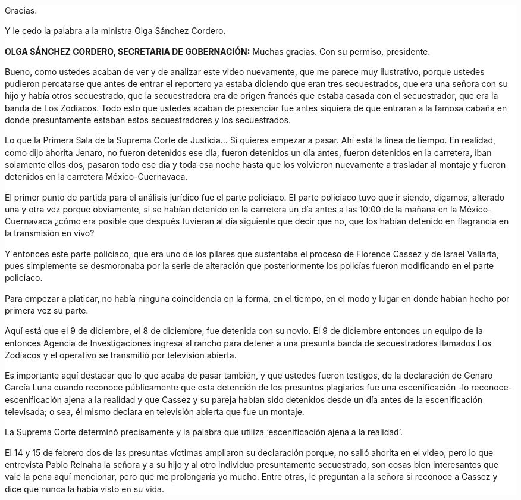 Gracias.

Y le cedo la palabra a la ministra Olga Sánchez Cordero.

**OLGA SÁNCHEZ CORDERO, SECRETARIA DE GOBERNACIÓN:** Muchas gracias. Con su
permiso, presidente.

Bueno, como ustedes acaban de ver y de analizar este video nuevamente, que me
parece muy ilustrativo, porque ustedes pudieron percatarse que antes de entrar
el reportero ya estaba diciendo que eran tres secuestrados, que era una señora
con su hijo y había otros secuestrado, que la secuestradora era de origen
francés que estaba casada con el secuestrador, que era la banda de Los
Zodíacos. Todo esto que ustedes acaban de presenciar fue antes siquiera de que
entraran a la famosa cabaña en donde presuntamente estaban estos
secuestradores y los secuestrados.

Lo que la Primera Sala de la Suprema Corte de Justicia… Si quieres empezar a
pasar. Ahí está la línea de tiempo. En realidad, como dijo ahorita Jenaro, no
fueron detenidos ese día, fueron detenidos un día antes, fueron detenidos en
la carretera, iban solamente ellos dos, pasaron todo ese día y toda esa noche
hasta que los volvieron nuevamente a trasladar al montaje y fueron detenidos
en la carretera México-Cuernavaca.

El primer punto de partida para el análisis jurídico fue el parte policiaco.
El parte policiaco tuvo que ir siendo, digamos, alterado una y otra vez porque
obviamente, si se habían detenido en la carretera un día antes a las 10:00 de
la mañana en la México-Cuernavaca ¿cómo era posible que después tuvieran al
día siguiente que decir que no, que los habían detenido en flagrancia en la
transmisión en vivo?

Y entonces este parte policiaco, que era uno de los pilares que sustentaba el
proceso de Florence Cassez y de Israel Vallarta, pues simplemente se
desmoronaba por la serie de alteración que posteriormente los policías fueron
modificando en el parte policiaco.

Para empezar a platicar, no había ninguna coincidencia en la forma, en el
tiempo, en el modo y lugar en donde habían hecho por primera vez su parte.

Aquí está que el 9 de diciembre, el 8 de diciembre, fue detenida con su novio.
El 9 de diciembre entonces un equipo de la entonces Agencia de Investigaciones
ingresa al rancho para detener a una presunta banda de secuestradores llamados
Los Zodíacos y el operativo se transmitió por televisión abierta.

Es importante aquí destacar que lo que acaba de pasar también, y que ustedes
fueron testigos, de la declaración de Genaro García Luna cuando reconoce
públicamente que esta detención de los presuntos plagiarios fue una
escenificación -lo reconoce- escenificación ajena a la realidad y que Cassez y
su pareja habían sido detenidos desde un día antes de la escenificación
televisada; o sea, él mismo declara en televisión abierta que fue un montaje.

La Suprema Corte determinó precisamente y la palabra que utiliza
‘escenificación ajena a la realidad’.

El 14 y 15 de febrero dos de las presuntas víctimas ampliaron su declaración
porque, no salió ahorita en el video, pero lo que entrevista Pablo Reinaha la
señora y a su hijo y al otro individuo presuntamente secuestrado, son cosas
bien interesantes que vale la pena aquí mencionar, pero que me prolongaría yo
mucho. Entre otras, le preguntan a la señora si reconoce a Cassez y dice que
nunca la había visto en su vida.

